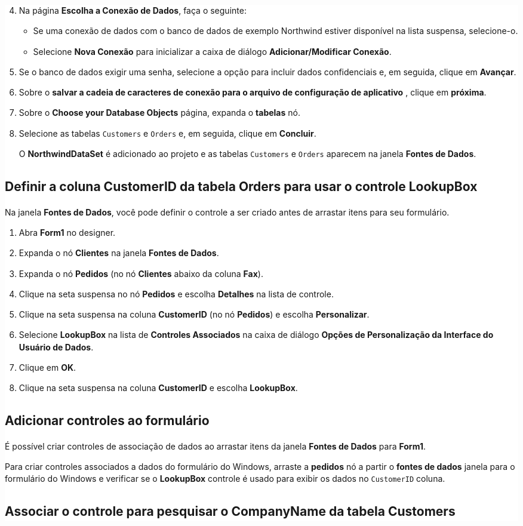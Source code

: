 4.  Na página **Escolha a Conexão de Dados**, faça o seguinte:

    -   Se uma conexão de dados com o banco de dados de exemplo Northwind estiver disponível na lista suspensa, selecione-o.

    -   Selecione **Nova Conexão** para inicializar a caixa de diálogo **Adicionar/Modificar Conexão**.

5.  Se o banco de dados exigir uma senha, selecione a opção para incluir dados confidenciais e, em seguida, clique em **Avançar**.

6.  Sobre o **salvar a cadeia de caracteres de conexão para o arquivo de configuração de aplicativo** , clique em **próxima**.

7.  Sobre o **Choose your Database Objects** página, expanda o **tabelas** nó.

8.  Selecione as tabelas `Customers` e `Orders` e, em seguida, clique em **Concluir**.

     O **NorthwindDataSet** é adicionado ao projeto e as tabelas `Customers` e `Orders` aparecem na janela **Fontes de Dados**.

## <a name="set-the-customerid-column-of-the-orders-table-to-use-the-lookupbox-control"></a>Definir a coluna CustomerID da tabela Orders para usar o controle LookupBox

Na janela **Fontes de Dados**, você pode definir o controle a ser criado antes de arrastar itens para seu formulário.

1.  Abra **Form1** no designer.

2.  Expanda o nó **Clientes** na janela **Fontes de Dados**.

3.  Expanda o nó **Pedidos** (no nó **Clientes** abaixo da coluna **Fax**).

4.  Clique na seta suspensa no nó **Pedidos** e escolha **Detalhes** na lista de controle.

5.  Clique na seta suspensa na coluna **CustomerID** (no nó **Pedidos**) e escolha **Personalizar**.

6.  Selecione **LookupBox** na lista de **Controles Associados** na caixa de diálogo **Opções de Personalização da Interface do Usuário de Dados**.

7.  Clique em **OK**.

8.  Clique na seta suspensa na coluna **CustomerID** e escolha **LookupBox**.

## <a name="add-controls-to-the-form"></a>Adicionar controles ao formulário

É possível criar controles de associação de dados ao arrastar itens da janela **Fontes de Dados** para **Form1**.

Para criar controles associados a dados do formulário do Windows, arraste a **pedidos** nó a partir o **fontes de dados** janela para o formulário do Windows e verificar se o **LookupBox** controle é usado para exibir os dados no `CustomerID` coluna.

## <a name="bind-the-control-to-look-up-companyname-from-the-customers-table"></a>Associar o controle para pesquisar o CompanyName da tabela Customers
